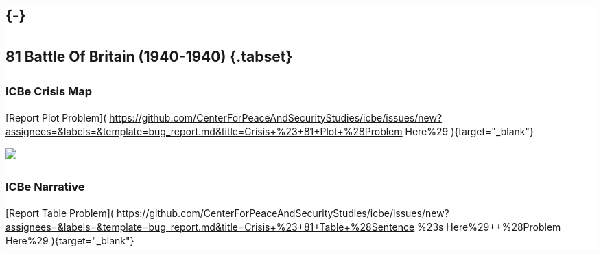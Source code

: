 <iframe src="https://en.wikipedia.org/wiki/Soviet_occupation_of_Bessarabia_and_Northern_Bukovina" height="800" width="100%" style="border: 1px solid #464646;" allowfullscreen="" allow="autoplay" data-external="1"></iframe>

## {-}

## 81 Battle Of Britain (1940-1940)  {.tabset}

  

### ICBe Crisis Map


[Report Plot Problem]( https://github.com/CenterForPeaceAndSecurityStudies/icbe/issues/new?assignees=&labels=&template=bug_report.md&title=Crisis+%23+81+Plot+%28Problem Here%29 ){target="_blank"} 
 
<img src="metro_plots/p_metro_plot_81.svgz"> 
 
### ICBe Narrative


[Report Table Problem]( https://github.com/CenterForPeaceAndSecurityStudies/icbe/issues/new?assignees=&labels=&template=bug_report.md&title=Crisis+%23+81+Table+%28Sentence %23s Here%29++%28Problem Here%29 ){target="_blank"}

